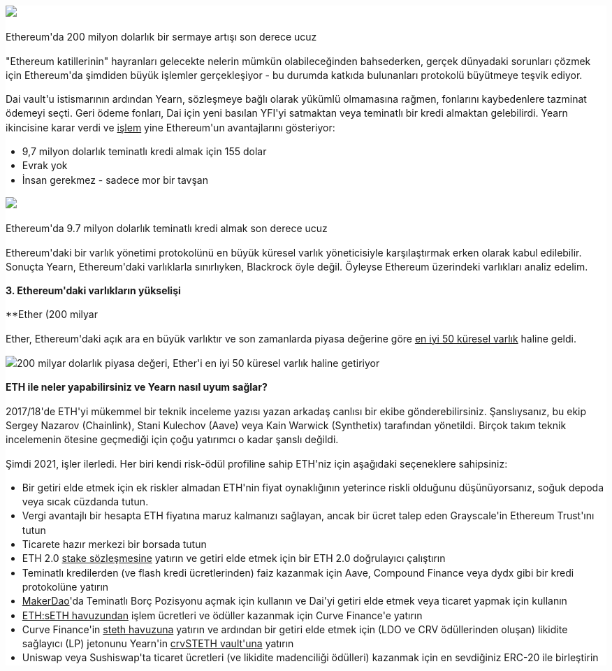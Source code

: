![](image4.png)

Ethereum'da 200 milyon dolarlık bir sermaye artışı son derece ucuz

"Ethereum katillerinin" hayranları gelecekte nelerin mümkün olabileceğinden bahsederken, gerçek dünyadaki sorunları çözmek için Ethereum'da şimdiden büyük işlemler gerçekleşiyor - bu durumda katkıda bulunanları protokolü büyütmeye teşvik ediyor.

Dai vault'u istismarının ardından Yearn, sözleşmeye bağlı olarak yükümlü olmamasına rağmen, fonlarını kaybedenlere tazminat ödemeyi seçti. Geri ödeme fonları, Dai için yeni basılan YFI'yi satmaktan veya teminatlı bir kredi almaktan gelebilirdi. Yearn ikincisine karar verdi ve [işlem](https://etherscan.io/tx/0xdd102623987cfb7a401d4880d0524478a795fb269c380c876bb9990dd69c2f0d) yine Ethereum'un avantajlarını gösteriyor:

- 9,7 milyon dolarlık teminatlı kredi almak için 155 dolar
- Evrak yok
- İnsan gerekmez - sadece mor bir tavşan

![](image5.png)

Ethereum'da 9.7 milyon dolarlık teminatlı kredi almak son derece ucuz

Ethereum'daki bir varlık yönetimi protokolünü en büyük küresel varlık yöneticisiyle karşılaştırmak erken olarak kabul edilebilir. Sonuçta Yearn, Ethereum'daki varlıklarla sınırlıyken, Blackrock öyle değil. Öyleyse Ethereum üzerindeki varlıkları analiz edelim.

**3\. Ethereum'daki varlıkların yükselişi**

**Ether (200 milyar 

Ether, Ethereum'daki açık ara en büyük varlıktır ve son zamanlarda piyasa değerine göre [en iyi 50 küresel varlık](https://companiesmarketcap.com/) haline geldi.

![](image6.png)200 milyar dolarlık piyasa değeri, Ether'i en iyi 50 küresel varlık haline getiriyor

**ETH ile neler yapabilirsiniz ve Yearn nasıl uyum sağlar?**

2017/18'de ETH'yi mükemmel bir teknik inceleme yazısı yazan arkadaş canlısı bir ekibe gönderebilirsiniz. Şanslıysanız, bu ekip Sergey Nazarov (Chainlink), Stani Kulechov (Aave) veya Kain Warwick (Synthetix) tarafından yönetildi. Birçok takım teknik incelemenin ötesine geçmediği için çoğu yatırımcı o kadar şanslı değildi.

Şimdi 2021, işler ilerledi. Her biri kendi risk-ödül profiline sahip ETH'niz için aşağıdaki seçeneklere sahipsiniz:

- Bir getiri elde etmek için ek riskler almadan ETH'nin fiyat oynaklığının yeterince riskli olduğunu düşünüyorsanız, soğuk depoda veya sıcak cüzdanda tutun.
- Vergi avantajlı bir hesapta ETH fiyatına maruz kalmanızı sağlayan, ancak bir ücret talep eden Grayscale'in Ethereum Trust'ını tutun
- Ticarete hazır merkezi bir borsada tutun
- ETH 2.0 [stake sözleşmesine](https://etherscan.io/address/0x00000000219ab540356cbb839cbe05303d7705fa) yatırın ve getiri elde etmek için bir ETH 2.0 doğrulayıcı çalıştırın
- Teminatlı kredilerden (ve flash kredi ücretlerinden) faiz kazanmak için Aave, Compound Finance veya dydx gibi bir kredi protokolüne yatırın
- [MakerDao](https://oasis.app/borrow)'da Teminatlı Borç Pozisyonu açmak için kullanın ve Dai'yi getiri elde etmek veya ticaret yapmak için kullanın
- [ETH:sETH havuzundan](https://curve.fi/pools) işlem ücretleri ve ödüller kazanmak için Curve Finance'e yatırın
- Curve Finance'in [steth havuzuna](https://curve.fi/pools) yatırın ve ardından bir getiri elde etmek için (LDO ve CRV ödüllerinden oluşan) likidite sağlayıcı (LP) jetonunu Yearn'in [crvSTETH vault'una](https://yearn.finance/vaults/0xdCD90C7f6324cfa40d7169ef80b12031770B4325) yatırın
- Uniswap veya Sushiswap'ta ticaret ücretleri (ve likidite madenciliği ödülleri) kazanmak için en sevdiğiniz ERC-20 ile birleştirin
